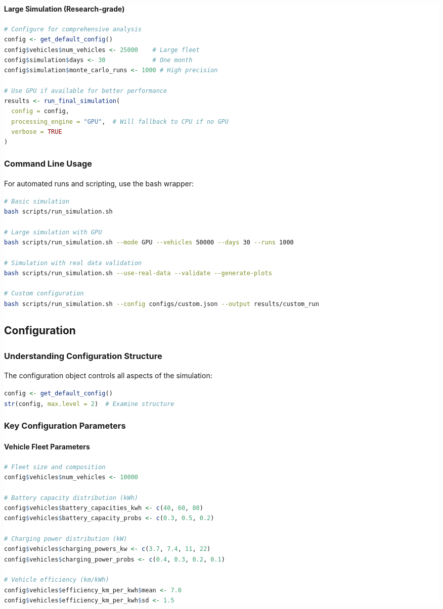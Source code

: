 #### Large Simulation (Research-grade)

```r
# Configure for comprehensive analysis
config <- get_default_config()
config$vehicles$num_vehicles <- 25000    # Large fleet
config$simulation$days <- 30             # One month
config$simulation$monte_carlo_runs <- 1000 # High precision

# Use GPU if available for better performance
results <- run_final_simulation(
  config = config,
  processing_engine = "GPU",  # Will fallback to CPU if no GPU
  verbose = TRUE
)
```

### Command Line Usage

For automated runs and scripting, use the bash wrapper:

```bash
# Basic simulation
bash scripts/run_simulation.sh

# Large simulation with GPU
bash scripts/run_simulation.sh --mode GPU --vehicles 50000 --days 30 --runs 1000

# Simulation with real data validation
bash scripts/run_simulation.sh --use-real-data --validate --generate-plots

# Custom configuration
bash scripts/run_simulation.sh --config configs/custom.json --output results/custom_run
```

## Configuration

### Understanding Configuration Structure

The configuration object controls all aspects of the simulation:

```r
config <- get_default_config()
str(config, max.level = 2)  # Examine structure
```

### Key Configuration Parameters

#### Vehicle Fleet Parameters

```r
# Fleet size and composition
config$vehicles$num_vehicles <- 10000

# Battery capacity distribution (kWh)
config$vehicles$battery_capacities_kwh <- c(40, 60, 80)
config$vehicles$battery_capacity_probs <- c(0.3, 0.5, 0.2)

# Charging power distribution (kW) 
config$vehicles$charging_powers_kw <- c(3.7, 7.4, 11, 22)
config$vehicles$charging_power_probs <- c(0.4, 0.3, 0.2, 0.1)

# Vehicle efficiency (km/kWh)
config$vehicles$efficiency_km_per_kwh$mean <- 7.0
config$vehicles$efficiency_km_per_kwh$sd <- 1.5
```
